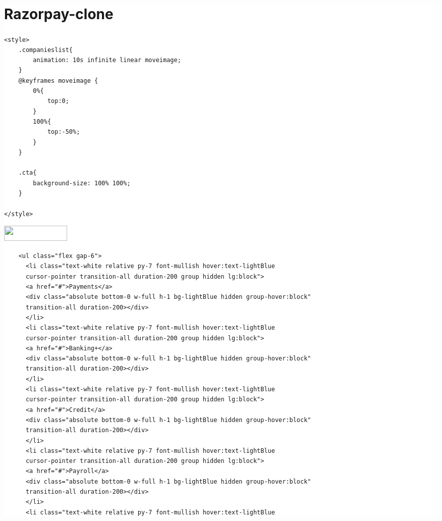 # Razorpay-clone
<!DOCTYPE html>
<html lang="en">
<head>
    <meta charset="UTF-8">
    <meta name="viewport" content="width=device-width, initial-scale=1.0">
    <title>Razorpay-clone</title>
    <link rel="stylesheet" href="./main.css">

    <style>
        .companieslist{
            animation: 10s infinite linear moveimage;
        }
        @keyframes moveimage {
            0%{
                top:0;
            }
            100%{
                top:-50%;
            }
        }

        .cta{
            background-size: 100% 100%;
        }
        
    </style>
   
</head>
<body>
    <!-- nav bar -->
    <nav class="bg-deepBlue w-full">
     <div class="relative w-[1080px] mx-auto flex items-center justify-between">
        <!-- now logo -->
        <a href="/" class="cursor-pointer py-7 pr-7">
            <img src="pictures/logo-dark.svg" width="125px" height="30px" alt="">
        </a>
         
        <ul class="flex gap-6">
          <li class="text-white relative py-7 font-mullish hover:text-lightBlue
          cursor-pointer transition-all duration-200 group hidden lg:block">
          <a href="#">Payments</a>
          <div class="absolute bottom-0 w-full h-1 bg-lightBlue hidden group-hover:block"
          transition-all duration-200></div>
          </li>
          <li class="text-white relative py-7 font-mullish hover:text-lightBlue
          cursor-pointer transition-all duration-200 group hidden lg:block">
          <a href="#">Banking+</a>
          <div class="absolute bottom-0 w-full h-1 bg-lightBlue hidden group-hover:block"
          transition-all duration-200></div>
          </li>
          <li class="text-white relative py-7 font-mullish hover:text-lightBlue
          cursor-pointer transition-all duration-200 group hidden lg:block">
          <a href="#">Credit</a>
          <div class="absolute bottom-0 w-full h-1 bg-lightBlue hidden group-hover:block"
          transition-all duration-200></div>
          </li>
          <li class="text-white relative py-7 font-mullish hover:text-lightBlue
          cursor-pointer transition-all duration-200 group hidden lg:block">
          <a href="#">Payroll</a>
          <div class="absolute bottom-0 w-full h-1 bg-lightBlue hidden group-hover:block"
          transition-all duration-200></div>
          </li>
          <li class="text-white relative py-7 font-mullish hover:text-lightBlue